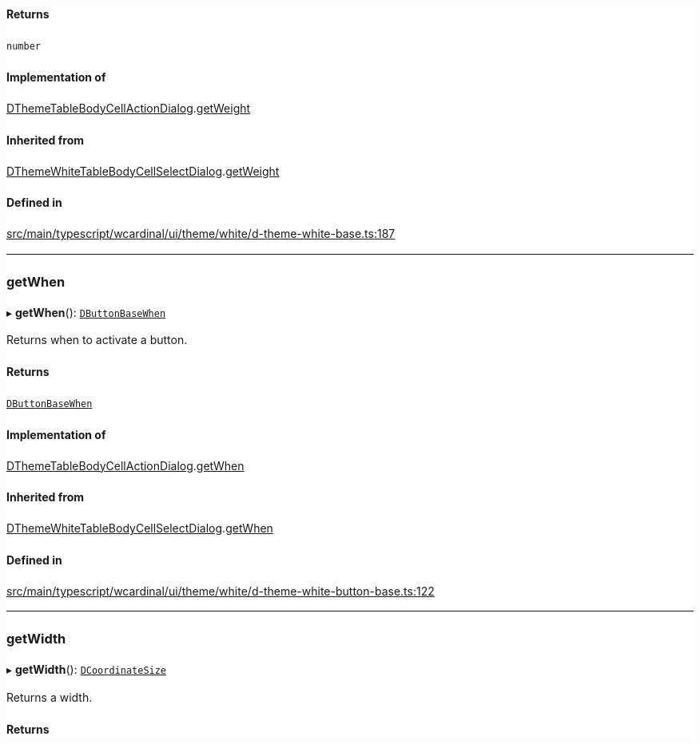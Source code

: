 #### Returns

`number`

#### Implementation of

[DThemeTableBodyCellActionDialog](../interfaces/DThemeTableBodyCellActionDialog.md).[getWeight](../interfaces/DThemeTableBodyCellActionDialog.md#getweight)

#### Inherited from

[DThemeWhiteTableBodyCellSelectDialog](DThemeWhiteTableBodyCellSelectDialog.md).[getWeight](DThemeWhiteTableBodyCellSelectDialog.md#getweight)

#### Defined in

[src/main/typescript/wcardinal/ui/theme/white/d-theme-white-base.ts:187](https://github.com/winter-cardinal/winter-cardinal-ui/blob/v0.407.0/src/main/typescript/wcardinal/ui/theme/white/d-theme-white-base.ts#L187)

___

### getWhen

▸ **getWhen**(): [`DButtonBaseWhen`](../index.md#dbuttonbasewhen-1)

Returns when to activate a button.

#### Returns

[`DButtonBaseWhen`](../index.md#dbuttonbasewhen-1)

#### Implementation of

[DThemeTableBodyCellActionDialog](../interfaces/DThemeTableBodyCellActionDialog.md).[getWhen](../interfaces/DThemeTableBodyCellActionDialog.md#getwhen)

#### Inherited from

[DThemeWhiteTableBodyCellSelectDialog](DThemeWhiteTableBodyCellSelectDialog.md).[getWhen](DThemeWhiteTableBodyCellSelectDialog.md#getwhen)

#### Defined in

[src/main/typescript/wcardinal/ui/theme/white/d-theme-white-button-base.ts:122](https://github.com/winter-cardinal/winter-cardinal-ui/blob/v0.407.0/src/main/typescript/wcardinal/ui/theme/white/d-theme-white-button-base.ts#L122)

___

### getWidth

▸ **getWidth**(): [`DCoordinateSize`](../index.md#dcoordinatesize)

Returns a width.

#### Returns
